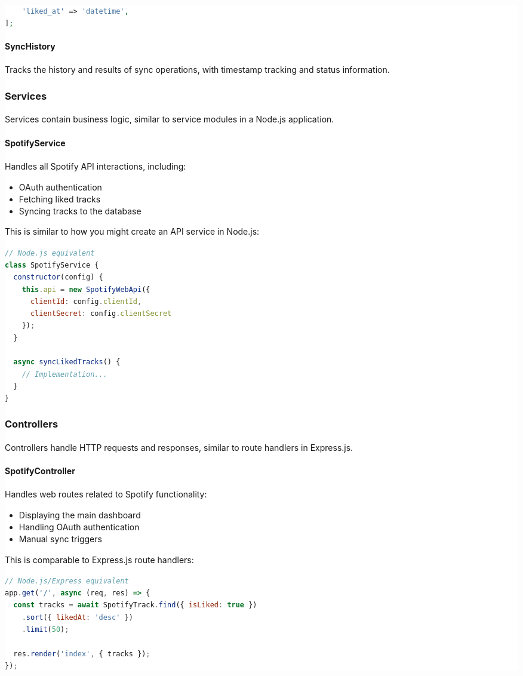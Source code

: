 ```php
    'liked_at' => 'datetime',
];
```

#### SyncHistory

Tracks the history and results of sync operations, with timestamp tracking and status information.

### Services

Services contain business logic, similar to service modules in a Node.js application.

#### SpotifyService

Handles all Spotify API interactions, including:
- OAuth authentication
- Fetching liked tracks
- Syncing tracks to the database

This is similar to how you might create an API service in Node.js:

```javascript
// Node.js equivalent
class SpotifyService {
  constructor(config) {
    this.api = new SpotifyWebApi({
      clientId: config.clientId,
      clientSecret: config.clientSecret
    });
  }

  async syncLikedTracks() {
    // Implementation...
  }
}
```

### Controllers

Controllers handle HTTP requests and responses, similar to route handlers in Express.js.

#### SpotifyController

Handles web routes related to Spotify functionality:
- Displaying the main dashboard
- Handling OAuth authentication
- Manual sync triggers

This is comparable to Express.js route handlers:

```javascript
// Node.js/Express equivalent
app.get('/', async (req, res) => {
  const tracks = await SpotifyTrack.find({ isLiked: true })
    .sort({ likedAt: 'desc' })
    .limit(50);

  res.render('index', { tracks });
});
```
